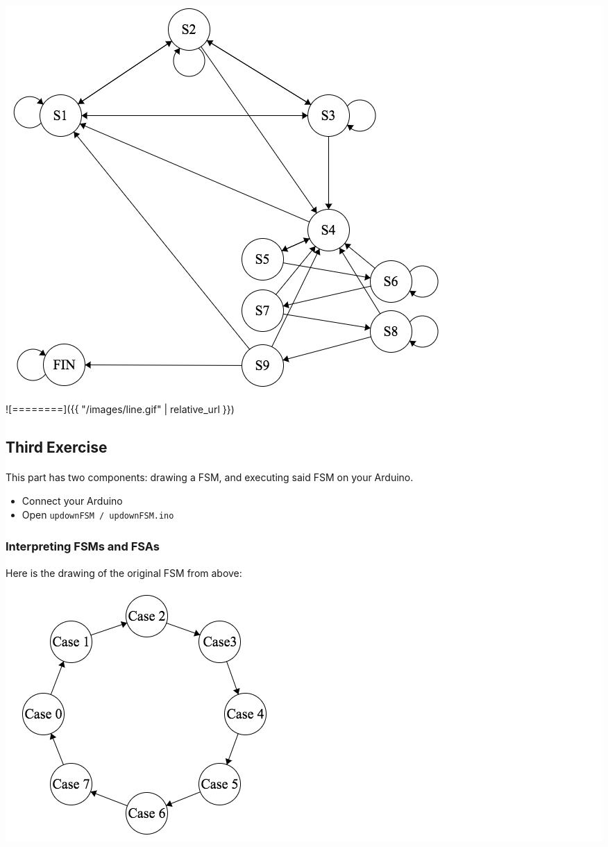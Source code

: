 ![Complex FSM](complexFSM.png)


![========]({{ "/images/line.gif" | relative_url }})

## Third Exercise
	
This part has two components: drawing a FSM, and executing said FSM on your Arduino. 

- Connect your Arduino
- Open `updownFSM / updownFSM.ino`  

### Interpreting FSMs and FSAs

Here is the drawing of the original FSM from above:

![Simple Binary Counter](studio1FSM.png)
